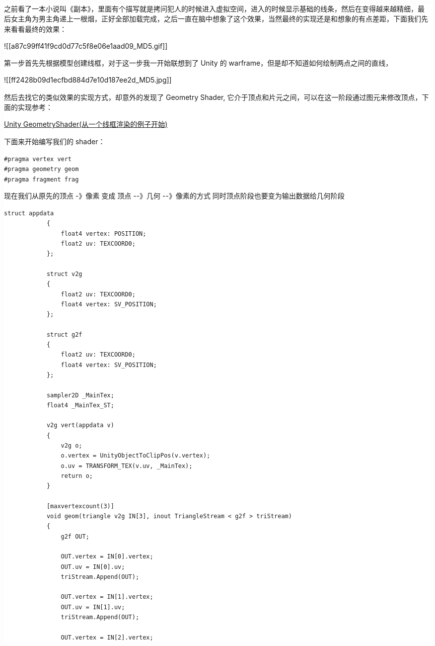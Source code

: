之前看了一本小说叫《副本》，里面有个描写就是拷问犯人的时候进入虚拟空间，进入的时候显示基础的线条，然后在变得越来越精细，最后女主角为男主角递上一根烟，正好全部加载完成，之后一直在脑中想象了这个效果，当然最终的实现还是和想象的有点差距，下面我们先来看看最终的效果：

![[a87c99ff41f9cd0d77c5f8e06e1aad09_MD5.gif]]

第一步首先先根据模型创建线框，对于这一步我一开始联想到了 Unity 的 warframe，但是却不知道如何绘制两点之间的直线，

![[ff2428b09d1ecfbd884d7e10d187ee2d_MD5.jpg]]

然后去找它的类似效果的实现方式，却意外的发现了 Geometry Shader, 它介于顶点和片元之间，可以在这一阶段通过图元来修改顶点，下面的实现参考：

[Unity GeometryShader(从一个线框渲染的例子开始)](https://www.bbsmax.com/A/1O5EO1paz7/)

下面来开始编写我们的 shader：

```
#pragma vertex vert
#pragma geometry geom
#pragma fragment frag
```

现在我们从原先的顶点 -》像素 变成 顶点 --》几何 --》像素的方式 同时顶点阶段也要变为输出数据给几何阶段

```
struct appdata
            {
                float4 vertex: POSITION;
                float2 uv: TEXCOORD0;
            };

            struct v2g
            {
                float2 uv: TEXCOORD0;
                float4 vertex: SV_POSITION;
            };

            struct g2f
            {
                float2 uv: TEXCOORD0;
                float4 vertex: SV_POSITION;
            };

            sampler2D _MainTex;
            float4 _MainTex_ST;

            v2g vert(appdata v)
            {
                v2g o;
                o.vertex = UnityObjectToClipPos(v.vertex);
                o.uv = TRANSFORM_TEX(v.uv, _MainTex);
                return o;
            }

            [maxvertexcount(3)]
            void geom(triangle v2g IN[3], inout TriangleStream < g2f > triStream)
            {
                g2f OUT;
                
                OUT.vertex = IN[0].vertex;
                OUT.uv = IN[0].uv;
                triStream.Append(OUT);

                OUT.vertex = IN[1].vertex;
                OUT.uv = IN[1].uv;
                triStream.Append(OUT);

                OUT.vertex = IN[2].vertex;
```